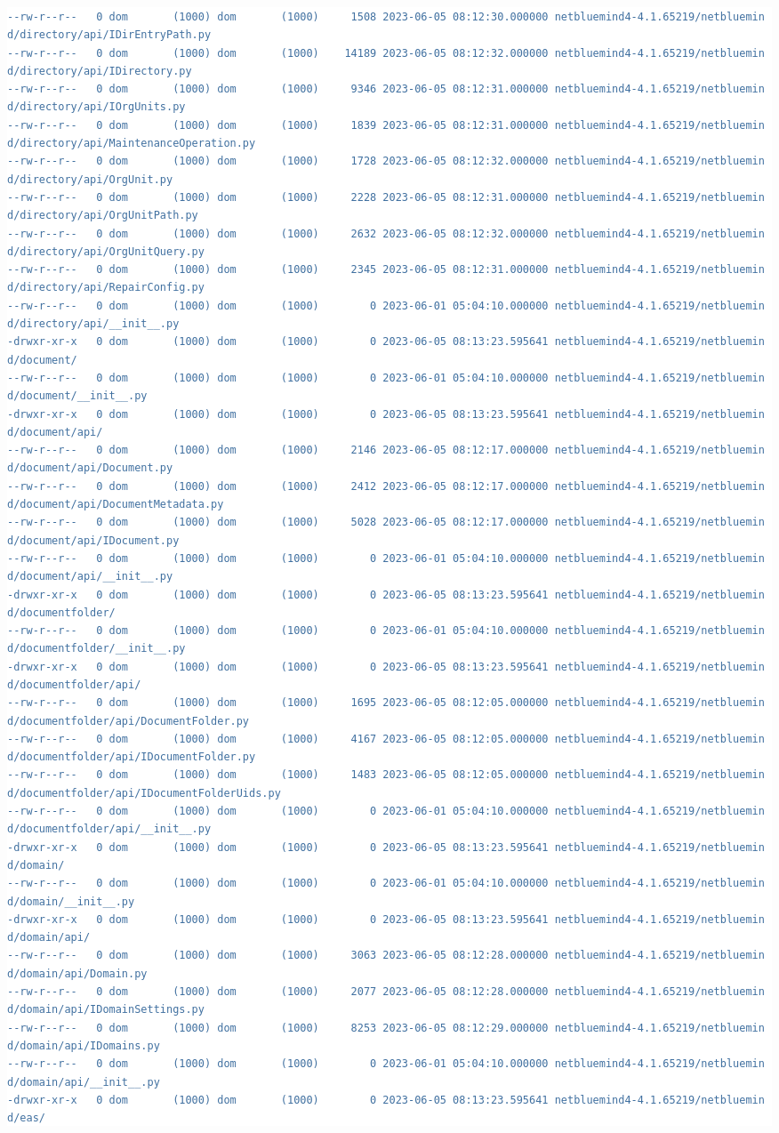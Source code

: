 ```diff
--rw-r--r--   0 dom       (1000) dom       (1000)     1508 2023-06-05 08:12:30.000000 netbluemind4-4.1.65219/netbluemind/directory/api/IDirEntryPath.py
--rw-r--r--   0 dom       (1000) dom       (1000)    14189 2023-06-05 08:12:32.000000 netbluemind4-4.1.65219/netbluemind/directory/api/IDirectory.py
--rw-r--r--   0 dom       (1000) dom       (1000)     9346 2023-06-05 08:12:31.000000 netbluemind4-4.1.65219/netbluemind/directory/api/IOrgUnits.py
--rw-r--r--   0 dom       (1000) dom       (1000)     1839 2023-06-05 08:12:31.000000 netbluemind4-4.1.65219/netbluemind/directory/api/MaintenanceOperation.py
--rw-r--r--   0 dom       (1000) dom       (1000)     1728 2023-06-05 08:12:32.000000 netbluemind4-4.1.65219/netbluemind/directory/api/OrgUnit.py
--rw-r--r--   0 dom       (1000) dom       (1000)     2228 2023-06-05 08:12:31.000000 netbluemind4-4.1.65219/netbluemind/directory/api/OrgUnitPath.py
--rw-r--r--   0 dom       (1000) dom       (1000)     2632 2023-06-05 08:12:32.000000 netbluemind4-4.1.65219/netbluemind/directory/api/OrgUnitQuery.py
--rw-r--r--   0 dom       (1000) dom       (1000)     2345 2023-06-05 08:12:31.000000 netbluemind4-4.1.65219/netbluemind/directory/api/RepairConfig.py
--rw-r--r--   0 dom       (1000) dom       (1000)        0 2023-06-01 05:04:10.000000 netbluemind4-4.1.65219/netbluemind/directory/api/__init__.py
-drwxr-xr-x   0 dom       (1000) dom       (1000)        0 2023-06-05 08:13:23.595641 netbluemind4-4.1.65219/netbluemind/document/
--rw-r--r--   0 dom       (1000) dom       (1000)        0 2023-06-01 05:04:10.000000 netbluemind4-4.1.65219/netbluemind/document/__init__.py
-drwxr-xr-x   0 dom       (1000) dom       (1000)        0 2023-06-05 08:13:23.595641 netbluemind4-4.1.65219/netbluemind/document/api/
--rw-r--r--   0 dom       (1000) dom       (1000)     2146 2023-06-05 08:12:17.000000 netbluemind4-4.1.65219/netbluemind/document/api/Document.py
--rw-r--r--   0 dom       (1000) dom       (1000)     2412 2023-06-05 08:12:17.000000 netbluemind4-4.1.65219/netbluemind/document/api/DocumentMetadata.py
--rw-r--r--   0 dom       (1000) dom       (1000)     5028 2023-06-05 08:12:17.000000 netbluemind4-4.1.65219/netbluemind/document/api/IDocument.py
--rw-r--r--   0 dom       (1000) dom       (1000)        0 2023-06-01 05:04:10.000000 netbluemind4-4.1.65219/netbluemind/document/api/__init__.py
-drwxr-xr-x   0 dom       (1000) dom       (1000)        0 2023-06-05 08:13:23.595641 netbluemind4-4.1.65219/netbluemind/documentfolder/
--rw-r--r--   0 dom       (1000) dom       (1000)        0 2023-06-01 05:04:10.000000 netbluemind4-4.1.65219/netbluemind/documentfolder/__init__.py
-drwxr-xr-x   0 dom       (1000) dom       (1000)        0 2023-06-05 08:13:23.595641 netbluemind4-4.1.65219/netbluemind/documentfolder/api/
--rw-r--r--   0 dom       (1000) dom       (1000)     1695 2023-06-05 08:12:05.000000 netbluemind4-4.1.65219/netbluemind/documentfolder/api/DocumentFolder.py
--rw-r--r--   0 dom       (1000) dom       (1000)     4167 2023-06-05 08:12:05.000000 netbluemind4-4.1.65219/netbluemind/documentfolder/api/IDocumentFolder.py
--rw-r--r--   0 dom       (1000) dom       (1000)     1483 2023-06-05 08:12:05.000000 netbluemind4-4.1.65219/netbluemind/documentfolder/api/IDocumentFolderUids.py
--rw-r--r--   0 dom       (1000) dom       (1000)        0 2023-06-01 05:04:10.000000 netbluemind4-4.1.65219/netbluemind/documentfolder/api/__init__.py
-drwxr-xr-x   0 dom       (1000) dom       (1000)        0 2023-06-05 08:13:23.595641 netbluemind4-4.1.65219/netbluemind/domain/
--rw-r--r--   0 dom       (1000) dom       (1000)        0 2023-06-01 05:04:10.000000 netbluemind4-4.1.65219/netbluemind/domain/__init__.py
-drwxr-xr-x   0 dom       (1000) dom       (1000)        0 2023-06-05 08:13:23.595641 netbluemind4-4.1.65219/netbluemind/domain/api/
--rw-r--r--   0 dom       (1000) dom       (1000)     3063 2023-06-05 08:12:28.000000 netbluemind4-4.1.65219/netbluemind/domain/api/Domain.py
--rw-r--r--   0 dom       (1000) dom       (1000)     2077 2023-06-05 08:12:28.000000 netbluemind4-4.1.65219/netbluemind/domain/api/IDomainSettings.py
--rw-r--r--   0 dom       (1000) dom       (1000)     8253 2023-06-05 08:12:29.000000 netbluemind4-4.1.65219/netbluemind/domain/api/IDomains.py
--rw-r--r--   0 dom       (1000) dom       (1000)        0 2023-06-01 05:04:10.000000 netbluemind4-4.1.65219/netbluemind/domain/api/__init__.py
-drwxr-xr-x   0 dom       (1000) dom       (1000)        0 2023-06-05 08:13:23.595641 netbluemind4-4.1.65219/netbluemind/eas/
```